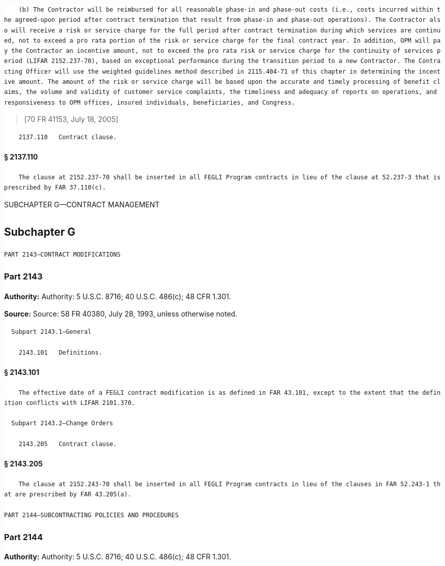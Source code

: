         (b) The Contractor will be reimbursed for all reasonable phase-in and phase-out costs (i.e., costs incurred within the agreed-upon period after contract termination that result from phase-in and phase-out operations). The Contractor also will receive a risk or service charge for the full period after contract termination during which services are continued, not to exceed a pro rata portion of the risk or service charge for the final contract year. In addition, OPM will pay the Contractor an incentive amount, not to exceed the pro rata risk or service charge for the continuity of services period (LIFAR 2152.237-70), based on exceptional performance during the transition period to a new Contractor. The Contracting Officer will use the weighted guidelines method described in 2115.404-71 of this chapter in determining the incentive amount. The amount of the risk or service charge will be based upon the accurate and timely processing of benefit claims, the volume and validity of customer service complaints, the timeliness and adequacy of reports on operations, and responsiveness to OPM offices, insured individuals, beneficiaries, and Congress.

> [70 FR 41153, July 18, 2005]

        2137.110   Contract clause.

#### § 2137.110

        The clause at 2152.237-70 shall be inserted in all FEGLI Program contracts in lieu of the clause at 52.237-3 that is prescribed by FAR 37.110(c).

  SUBCHAPTER G—CONTRACT MANAGEMENT

## Subchapter G

    PART 2143—CONTRACT MODIFICATIONS

### Part 2143

**Authority:** Authority: 5 U.S.C. 8716; 40 U.S.C. 486(c); 48 CFR 1.301.

**Source:** Source: 58 FR 40380, July 28, 1993, unless otherwise noted.

      Subpart 2143.1—General

        2143.101   Definitions.

#### § 2143.101

        The effective date of a FEGLI contract modification is as defined in FAR 43.101, except to the extent that the definition conflicts with LIFAR 2101.370.

      Subpart 2143.2—Change Orders

        2143.205   Contract clause.

#### § 2143.205

        The clause at 2152.243-70 shall be inserted in all FEGLI Program contracts in lieu of the clauses in FAR 52.243-1 that are prescribed by FAR 43.205(a).

    PART 2144—SUBCONTRACTING POLICIES AND PROCEDURES

### Part 2144

**Authority:** Authority: 5 U.S.C. 8716; 40 U.S.C. 486(c); 48 CFR 1.301.
